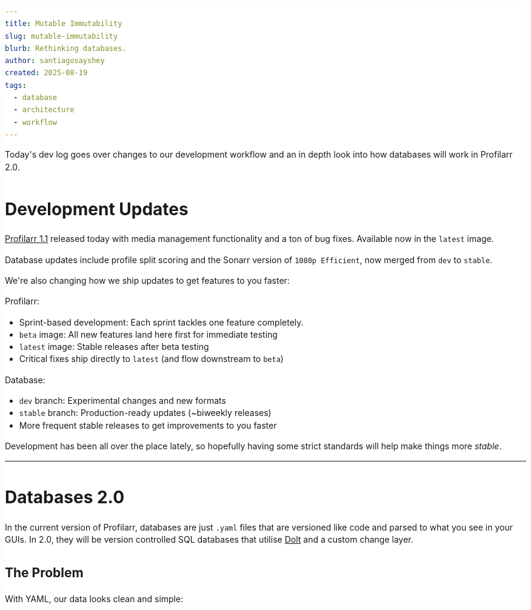 ```yaml
---
title: Mutable Immutability
slug: mutable-immutability
blurb: Rethinking databases.
author: santiagosayshey
created: 2025-08-19
tags:
  - database
  - architecture
  - workflow
---
```


Today's dev log goes over changes to our development workflow and an in depth look into how databases will work in Profilarr 2.0.

# Development Updates

[Profilarr 1.1](https://github.com/Dictionarry-Hub/profilarr/releases/tag/v1.1) released today with media management functionality and a ton of bug fixes. Available now in the `latest` image.

Database updates include profile split scoring and the Sonarr version of `1080p Efficient`, now merged from `dev` to `stable`.

We're also changing how we ship updates to get features to you faster:

Profilarr:
- Sprint-based development: Each sprint tackles one feature completely. 
- `beta` image: All new features land here first for immediate testing
- `latest` image: Stable releases after beta testing
- Critical fixes ship directly to `latest` (and flow downstream to `beta`)


Database:
- `dev` branch: Experimental changes and new formats
- `stable` branch: Production-ready updates (~biweekly releases)
- More frequent stable releases to get improvements to you faster 

Development has been all over the place lately, so hopefully having some strict standards will help make things more *stable*.

---

# Databases 2.0

In the current version of Profilarr, databases are just `.yaml` files that are versioned like code and parsed to what you see in your GUIs. In 2.0, they will be version controlled SQL databases that utilise [Dolt](https://github.com/dolthub/dolt) and a custom change layer. 

## The Problem

With YAML, our data looks clean and simple:
